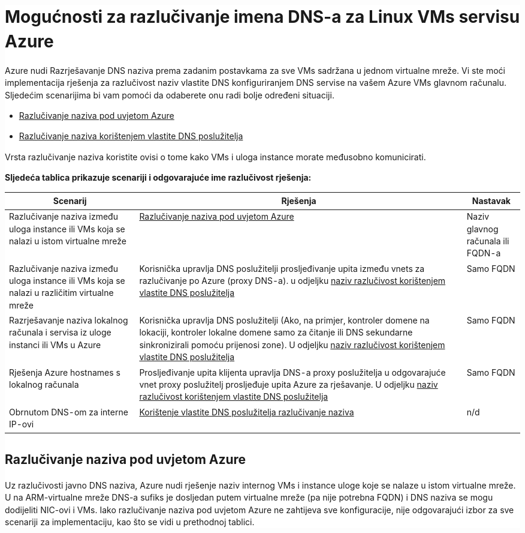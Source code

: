 <properties 
   pageTitle="Mogućnosti za razlučivanje imena DNS-a za Linux VMs servisu Azure"
   description="Naziv razlučivost scenariji za Linux VMs u IaaS Azure, uključujući navedene DNS servise, hibridnog vanjskog DNS-a i unijeti na vaše vlastite DNS poslužitelja."
   services="virtual-machines"
   documentationCenter="na"
   authors="RicksterCDN"
   manager="timlt"
   editor="tysonn" />
<tags 
   ms.service="virtual-machines-linux"
   ms.devlang="na"
   ms.topic="article"
   ms.tgt_pltfrm="na"
   ms.workload="infrastructure-services"
   ms.date="10/19/2016"
   ms.author="rclaus" />

# <a name="dns-name-resolution-options-for-linux-vms-in-azure"></a>Mogućnosti za razlučivanje imena DNS-a za Linux VMs servisu Azure

Azure nudi Razrješavanje DNS naziva prema zadanim postavkama za sve VMs sadržana u jednom virtualne mreže. Vi ste moći implementacija rješenja za razlučivost naziv vlastite DNS konfiguriranjem DNS servise na vašem Azure VMs glavnom računalu. Sljedećim scenarijima bi vam pomoći da odaberete onu radi bolje određeni situaciji.

- [Razlučivanje naziva pod uvjetom Azure](#azure-provided-name-resolution)

- [Razlučivanje naziva korištenjem vlastite DNS poslužitelja](#name-resolution-using-your-own-dns-server) 

Vrsta razlučivanje naziva koristite ovisi o tome kako VMs i uloga instance morate međusobno komunicirati.

**Sljedeća tablica prikazuje scenariji i odgovarajuće ime razlučivost rješenja:**

| **Scenarij** | **Rješenja** | **Nastavak** |
|--------------|--------------|----------|
| Razlučivanje naziva između uloga instance ili VMs koja se nalazi u istom virtualne mreže | [Razlučivanje naziva pod uvjetom Azure](#azure-provided-name-resolution)| Naziv glavnog računala ili FQDN-a |
| Razlučivanje naziva između uloga instance ili VMs koja se nalazi u različitim virtualne mreže | Korisnička upravlja DNS poslužitelji prosljeđivanje upita između vnets za razlučivanje po Azure (proxy DNS-a).  u odjeljku [naziv razlučivost korištenjem vlastite DNS poslužitelja](#name-resolution-using-your-own-dns-server)| Samo FQDN |
| Razrješavanje naziva lokalnog računala i servisa iz uloge instanci ili VMs u Azure | Korisnička upravlja DNS poslužitelji (Ako, na primjer, kontroler domene na lokaciji, kontroler lokalne domene samo za čitanje ili DNS sekundarne sinkronizirali pomoću prijenosi zone).  U odjeljku [naziv razlučivost korištenjem vlastite DNS poslužitelja](#name-resolution-using-your-own-dns-server)|Samo FQDN |
| Rješenja Azure hostnames s lokalnog računala | Prosljeđivanje upita klijenta upravlja DNS-a proxy poslužitelja u odgovarajuće vnet proxy poslužitelj prosljeđuje upita Azure za rješavanje. U odjeljku [naziv razlučivost korištenjem vlastite DNS poslužitelja](#name-resolution-using-your-own-dns-server)| Samo FQDN |
| Obrnutom DNS-om za interne IP-ovi | [Korištenje vlastite DNS poslužitelja razlučivanje naziva](#name-resolution-using-your-own-dns-server) | n/d |

## <a name="azure-provided-name-resolution"></a>Razlučivanje naziva pod uvjetom Azure

Uz razlučivosti javno DNS naziva, Azure nudi rješenje naziv internog VMs i instance uloge koje se nalaze u istom virtualne mreže.  U na ARM-virtualne mreže DNS-a sufiks je dosljedan putem virtualne mreže (pa nije potrebna FQDN) i DNS naziva se mogu dodijeliti NIC-ovi i VMs. Iako razlučivanje naziva pod uvjetom Azure ne zahtijeva sve konfiguracije, nije odgovarajući izbor za sve scenariji za implementaciju, kao što se vidi u prethodnoj tablici.
